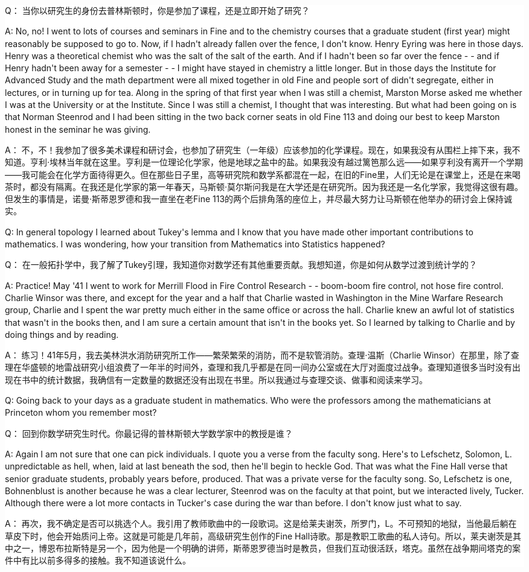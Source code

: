 Q： 当你以研究生的身份去普林斯顿时，你是参加了课程，还是立即开始了研究？


A: No, no! I went to lots of courses and seminars in Fine and to the chemistry courses that a graduate student (first year) might reasonably be supposed to go to. Now, if I hadn't already fallen over the fence, I don't know. Henry Eyring was here in those days. Henry was a theoretical chemist who was the salt of the salt of the earth. And if I hadn't been so far over the fence - - and if Henry hadn't been away for a semester - - I might have stayed in chemistry a little longer. But in those days the Institute for Advanced Study and the math department were all mixed together in old Fine and people sort of didn't segregate, either in lectures, or in turning up for tea. Along in the spring of that first year when I was still a chemist, Marston Morse asked me whether I was at the University or at the Institute. Since I was still a chemist, I thought that was interesting. But what had been going on is that Norman Steenrod and I had been sitting in the two back corner seats in old Fine 113 and doing our best to keep Marston honest in the seminar he was giving.

A： 不，不！我参加了很多美术课程和研讨会，也参加了研究生（一年级）应该参加的化学课程。现在，如果我没有从围栏上摔下来，我不知道。亨利·埃林当年就在这里。亨利是一位理论化学家，他是地球之盐中的盐。如果我没有越过篱笆那么远——如果亨利没有离开一个学期——我可能会在化学方面待得更久。但在那些日子里，高等研究院和数学系都混在一起，在旧的Fine里，人们无论是在课堂上，还是在来喝茶时，都没有隔离。在我还是化学家的第一年春天，马斯顿·莫尔斯问我是在大学还是在研究所。因为我还是一名化学家，我觉得这很有趣。但发生的事情是，诺曼·斯蒂恩罗德和我一直坐在老Fine 113的两个后排角落的座位上，并尽最大努力让马斯顿在他举办的研讨会上保持诚实。


Q: In general topology I learned about Tukey's lemma and I know that you have made other important contributions to mathematics. I was wondering, how your transition from Mathematics into Statistics happened?

Q： 在一般拓扑学中，我了解了Tukey引理，我知道你对数学还有其他重要贡献。我想知道，你是如何从数学过渡到统计学的？


A: Practice! May '41 I went to work for Merrill Flood in Fire Control Research - - boom-boom fire control, not hose fire control. Charlie Winsor was there, and except for the year and a half that Charlie wasted in Washington in the Mine Warfare Research group, Charlie and I spent the war pretty much either in the same office or across the hall. Charlie knew an awful lot of statistics that wasn't in the books then, and I am sure a certain amount that isn't in the books yet. So I learned by talking to Charlie and by doing things and by reading.

A： 练习！41年5月，我去美林洪水消防研究所工作——繁荣繁荣的消防，而不是软管消防。查理·温斯（Charlie Winsor）在那里，除了查理在华盛顿的地雷战研究小组浪费了一年半的时间外，查理和我几乎都是在同一间办公室或在大厅对面度过战争。查理知道很多当时没有出现在书中的统计数据，我确信有一定数量的数据还没有出现在书里。所以我通过与查理交谈、做事和阅读来学习。


Q: Going back to your days as a graduate student in mathematics. Who were the professors among the mathematicians at Princeton whom you remember most?


Q： 回到你数学研究生时代。你最记得的普林斯顿大学数学家中的教授是谁？


A: Again I am not sure that one can pick individuals. I quote you a verse from the faculty song. Here's to Lefschetz, Solomon, L. unpredictable as hell, when, laid at last beneath the sod, then he'll begin to heckle God. That was what the Fine Hall verse that senior graduate students, probably years before, produced. That was a private verse for the faculty song. So, Lefschetz is one, Bohnenblust is another because he was a clear lecturer, Steenrod was on the faculty at that point, but we interacted lively, Tucker. Although there were a lot more contacts in Tucker's case during the war than before. I don't know just what to say.

A： 再次，我不确定是否可以挑选个人。我引用了教师歌曲中的一段歌词。这是给莱夫谢茨，所罗门，L。不可预知的地狱，当他最后躺在草皮下时，他会开始质问上帝。这就是可能是几年前，高级研究生创作的Fine Hall诗歌。那是教职工歌曲的私人诗句。所以，莱夫谢茨是其中之一，博恩布拉斯特是另一个，因为他是一个明确的讲师，斯蒂恩罗德当时是教员，但我们互动很活跃，塔克。虽然在战争期间塔克的案件中有比以前多得多的接触。我不知道该说什么。

